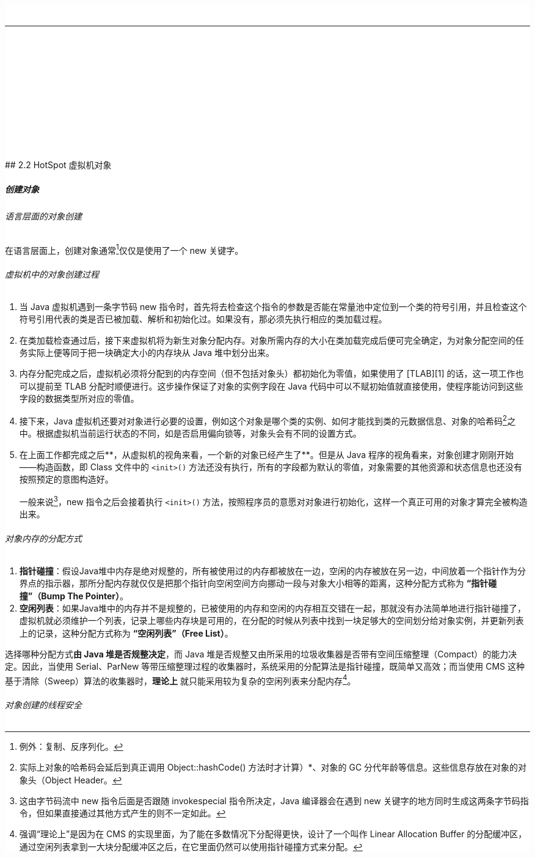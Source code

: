 <br>

---

[^2.1-1]: 概念模型”这个词会经常被提及，它代表了所有虚拟机的统一外观，但各款具体的Java虚拟机并不一定要完全照着概念模型的定义来进行设计，可能会通过一些更高效率的等价方式去实现它。

[^2.1-2]: 对于多核处理器来说则是一个内核。

[^2.1-3]: boolean、byte、char、short、int、float、long、double

[^2.1-4]: reference 类型，它并不等同于对象本身，可能是一个指向对象起始地址的引用指针，也可能是指向一个代表对象的句柄或者其他与此对象相关的位置。

[^2.1-5]: 指向了一条字节码指令的地址。

[^2.1-6]: 请注意，这里说的“大小”是指变量槽的数量，虚拟机真正使用多大的内存空间（譬如按照1个变量槽占用32个比特、64个比特，或者更多）来实现一个变量槽，是完全由具体的虚拟机实现自行决定的事情。

[^2.1-7]: HotSpot 虚拟机的栈容量是不可以动态扩展的。所以在 HotSpot 虚拟机上是不会由于虚拟机栈无法扩展而导致 OutOfMemoryError 异常——只要线程申请栈空间成功了就不会有 OOM ，但是如果申请时就失败，仍然会出现OOM 异常。
[^2.1-8]: 在《Java 虚拟机规范》中对 Java 堆的描述是：“所有的对象实例以及数组都应当在堆上分配”，而这里的“几乎”是指从实现角度来看，随着 Java语言的发展，现在已经能看到些许迹象表明日后可能出现值类型的支持，即使只考虑现在，由于即时编译技术的进步，尤其是逃逸分析技术的日渐强大，栈上分配、标量替换优化手段已经导致一些微妙的变化悄然发生，所以说 Java 对象实例都分配在堆上也渐渐变得不是那么绝对了。
[^2.1-9]: 但是这些区域划分仅仅是一部分垃圾收集器的共同特性或者说设计风格而已，而非某个 Java 虚拟机具体实现的固有内存布局，更不是《Java 虚拟机规范》里对 Java 堆的进一步细致划分。不少资料中之所以将堆进行上述划分，主要是因为曾经的主流虚拟机 HotSpot 采用这种设计，但是随着垃圾收集器技术的发展，该设计已经不再被普遍采用了。
[^2.1-10]: 这点就像我们用磁盘空间去存储文件一样，并不要求每个文件都连续存放。
[^2.1-11]: 这样使得 HotSpot 的垃圾收集器能够像管理 Java 堆一样管理这部分内存，省去专门为方法区编写内存管理代码的工作。
[^2.1-12]: 永久代有 -XX：MaxPermSize 的上限，即使不设置也有默认大小，而 J9 和 JRockit 只要没有触碰到进程可用内存的上限，例如32位系统中的4GB限制，就不会出问题。
[^2.1-13]: 以前 Sun 公司的 Bug 列表中，曾出现过的若干个严重的 Bug 就是由于低版本的 HotSpot 虚拟机对此区域未完全回收而导致内存泄漏。
[^2.1-14]: 包括物理内存、SWAP分区或者分页文件。

<div STYLE="page-break-after: always;"><br>
    <br>
    <br>
    <br>
    <br>
    <br>
    <br>
    <br>
    <br>
    <br></div>
## 2.2	HotSpot 虚拟机对象

##### 创建对象

###### 语言层面的对象创建

在语言层面上，创建对象通常[^2.2-1]仅仅是使用了一个 new 关键字。

###### 虚拟机中的对象创建过程

1. 当 Java 虚拟机遇到一条字节码 new 指令时，首先将去检查这个指令的参数是否能在常量池中定位到一个类的符号引用，并且检查这个符号引用代表的类是否已被加载、解析和初始化过。如果没有，那必须先执行相应的类加载过程。

2. 在类加载检查通过后，接下来虚拟机将为新生对象分配内存。对象所需内存的大小在类加载完成后便可完全确定，为对象分配空间的任务实际上便等同于把一块确定大小的内存块从 Java 堆中划分出来。

3. 内存分配完成之后，虚拟机必须将分配到的内存空间（但不包括对象头）都初始化为零值，如果使用了 [TLAB][1] 的话，这一项工作也可以提前至 TLAB 分配时顺便进行。这步操作保证了对象的实例字段在 Java 代码中可以不赋初始值就直接使用，使程序能访问到这些字段的数据类型所对应的零值。

4. 接下来，Java 虚拟机还要对对象进行必要的设置，例如这个对象是哪个类的实例、如何才能找到类的元数据信息、对象的哈希码[^2.2-2]之中。根据虚拟机当前运行状态的不同，如是否启用偏向锁等，对象头会有不同的设置方式。

5. 在上面工作都完成之后**，从虚拟机的视角来看，一个新的对象已经产生了**。但是从 Java 程序的视角看来，对象创建才刚刚开始——构造函数，即 Class 文件中的 `<init>()` 方法还没有执行，所有的字段都为默认的零值，对象需要的其他资源和状态信息也还没有按照预定的意图构造好。

   一般来说[^2.2-3]，new 指令之后会接着执行 `<init>()` 方法，按照程序员的意愿对对象进行初始化，这样一个真正可用的对象才算完全被构造出来。

###### 对象内存的分配方式

1. **指针碰撞**：假设Java堆中内存是绝对规整的，所有被使用过的内存都被放在一边，空闲的内存被放在另一边，中间放着一个指针作为分界点的指示器，那所分配内存就仅仅是把那个指针向空闲空间方向挪动一段与对象大小相等的距离，这种分配方式称为 **“指针碰撞”（Bump The Pointer）**。
2. **空闲列表**：如果Java堆中的内存并不是规整的，已被使用的内存和空闲的内存相互交错在一起，那就没有办法简单地进行指针碰撞了，虚拟机就必须维护一个列表，记录上哪些内存块是可用的，在分配的时候从列表中找到一块足够大的空间划分给对象实例，并更新列表上的记录，这种分配方式称为 **“空闲列表”（Free List）**。

选择哪种分配方式**由 Java 堆是否规整决定**，而 Java 堆是否规整又由所采用的垃圾收集器是否带有空间压缩整理（Compact）的能力决定。因此，当使用 Serial、ParNew 等带压缩整理过程的收集器时，系统采用的分配算法是指针碰撞，既简单又高效；而当使用 CMS 这种基于清除（Sweep）算法的收集器时，**理论上** 就只能采用较为复杂的空闲列表来分配内存[^2.2-4]。

###### 对象创建的线程安全


[^2.2-1]: 例外：复制、反序列化。
[^2.2-2]: 实际上对象的哈希码会延后到真正调用 Object::hashCode() 方法时才计算）*、对象的 GC 分代年龄等信息。这些信息存放在对象的对象头（Object Header。
[^2.2-3]: 这由字节码流中 new 指令后面是否跟随 invokespecial 指令所决定，Java 编译器会在遇到 new 关键字的地方同时生成这两条字节码指令，但如果直接通过其他方式产生的则不一定如此。
[^2.2-4]: 强调“理论上”是因为在 CMS 的实现里面，为了能在多数情况下分配得更快，设计了一个叫作 Linear Allocation Buffer 的分配缓冲区，通过空闲列表拿到一大块分配缓冲区之后，在它里面仍然可以使用指针碰撞方式来分配。
[^2.2-5]: 并不是所有的虚拟机实现都必须在对象数据上保留类型指针，换句话说，查找对象的元数据信息并不一定要经过对象本身。
[^2.3.1-1]: 如 Eclipse Memory Analyzer 或 IDEA 插件 JProfiler
[^1.3.2-1]: 在《深入理解Java虚拟机：JVM高级特性与最佳实践（第3版）》的 2.4.2 虚拟机栈和本地方法栈溢出 一节中对此进行了验证。
[^1.3.2-2]: 因为每个方法压入栈的帧大小并不是一样的，所以只能说大多数情况下。
[^2.3.3-1]: 由于运行时常量池是方法区的一部分，所以这两个区域的溢出测试可以放到一起进行。
[^2.3.3-2]: 在《深入理解Java虚拟机：JVM高级特性与最佳实践（第3版）》的 2.4.3 方法区和运行时常量池溢出 中对此进行了验证。